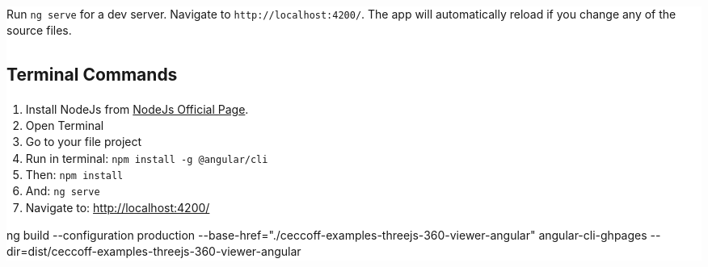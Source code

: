 Run `ng serve` for a dev server. Navigate to `http://localhost:4200/`. The app will automatically reload if you change any of the source files.

## Terminal Commands

1. Install NodeJs from [NodeJs Official Page](https://nodejs.org/en).
2. Open Terminal
3. Go to your file project
4. Run in terminal: `npm install -g @angular/cli`
5. Then: `npm install`
6. And: `ng serve`
7. Navigate to: [http://localhost:4200/](http://localhost:4200/)

ng build --configuration production --base-href="./ceccoff-examples-threejs-360-viewer-angular"
angular-cli-ghpages --dir=dist/ceccoff-examples-threejs-360-viewer-angular
